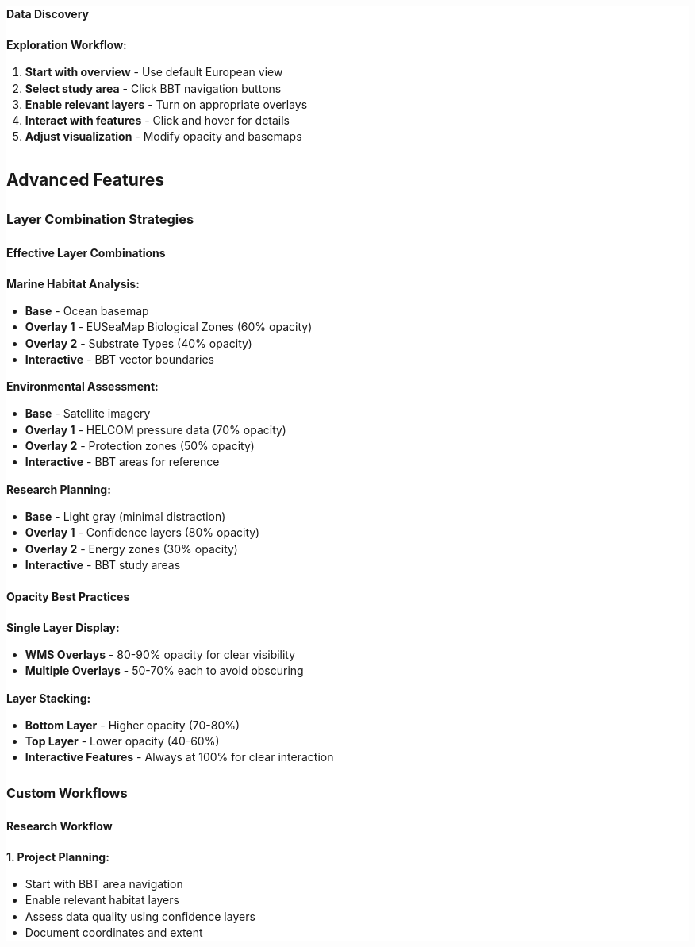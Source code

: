 #### Data Discovery

**Exploration Workflow:**
1. **Start with overview** - Use default European view
2. **Select study area** - Click BBT navigation buttons
3. **Enable relevant layers** - Turn on appropriate overlays
4. **Interact with features** - Click and hover for details
5. **Adjust visualization** - Modify opacity and basemaps

## Advanced Features

### Layer Combination Strategies

#### Effective Layer Combinations

**Marine Habitat Analysis:**
- **Base** - Ocean basemap
- **Overlay 1** - EUSeaMap Biological Zones (60% opacity)
- **Overlay 2** - Substrate Types (40% opacity)
- **Interactive** - BBT vector boundaries

**Environmental Assessment:**
- **Base** - Satellite imagery
- **Overlay 1** - HELCOM pressure data (70% opacity)
- **Overlay 2** - Protection zones (50% opacity)
- **Interactive** - BBT areas for reference

**Research Planning:**
- **Base** - Light gray (minimal distraction)
- **Overlay 1** - Confidence layers (80% opacity)
- **Overlay 2** - Energy zones (30% opacity)
- **Interactive** - BBT study areas

#### Opacity Best Practices

**Single Layer Display:**
- **WMS Overlays** - 80-90% opacity for clear visibility
- **Multiple Overlays** - 50-70% each to avoid obscuring

**Layer Stacking:**
- **Bottom Layer** - Higher opacity (70-80%)
- **Top Layer** - Lower opacity (40-60%)
- **Interactive Features** - Always at 100% for clear interaction

### Custom Workflows

#### Research Workflow

**1. Project Planning:**
- Start with BBT area navigation
- Enable relevant habitat layers
- Assess data quality using confidence layers
- Document coordinates and extent
